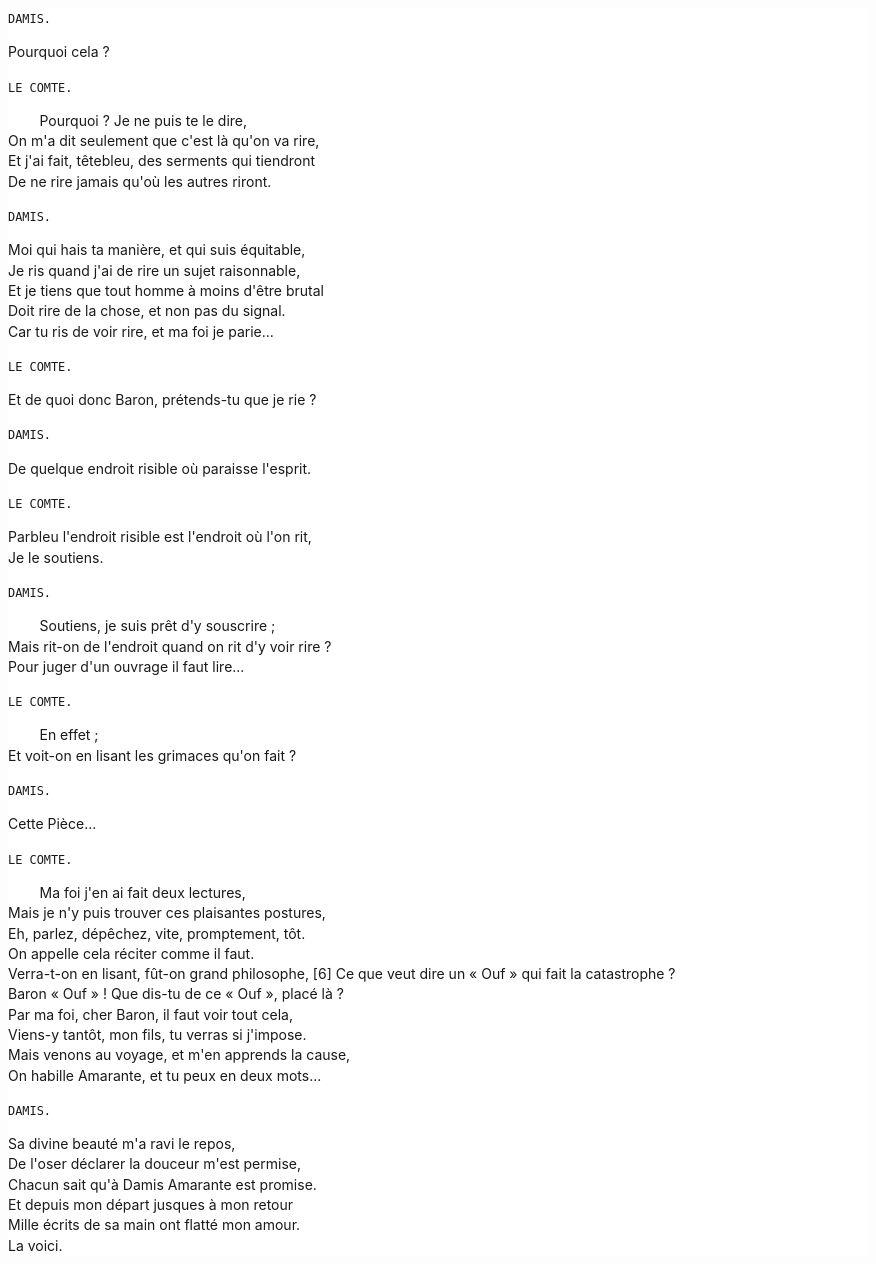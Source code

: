     DAMIS.
Pourquoi cela ?  

    LE COMTE.
        Pourquoi ? Je ne puis te le dire,  
On m'a dit seulement que c'est là qu'on va rire,  
Et j'ai fait, têtebleu, des serments qui tiendront  
De ne rire jamais qu'où les autres riront.  

    DAMIS.
Moi qui hais ta manière, et qui suis équitable,  
Je ris quand j'ai de rire un sujet raisonnable,  
Et je tiens que tout homme à moins d'être brutal  
Doit rire de la chose, et non pas du signal.  
Car tu ris de voir rire, et ma foi je parie...  

    LE COMTE.
Et de quoi donc Baron, prétends-tu que je rie ?  

    DAMIS.
De quelque endroit risible où paraisse l'esprit.  

    LE COMTE.
Parbleu l'endroit risible est l'endroit où l'on rit,  
Je le soutiens.  

    DAMIS.
        Soutiens, je suis prêt d'y souscrire ;  
Mais rit-on de l'endroit quand on rit d'y voir rire ?  
Pour juger d'un ouvrage il faut lire...  

    LE COMTE.
        En effet ;  
Et voit-on en lisant les grimaces qu'on fait ?  

    DAMIS.
Cette Pièce...  

    LE COMTE.
        Ma foi j'en ai fait deux lectures,  
Mais je n'y puis trouver ces plaisantes postures,  
Eh, parlez, dépêchez, vite, promptement, tôt.  
On appelle cela réciter comme il faut.  
Verra-t-on en lisant, fût-on grand philosophe,   [6]
Ce que veut dire un « Ouf » qui fait la catastrophe ?  
Baron « Ouf » ! Que dis-tu de ce « Ouf », placé là ?  
Par ma foi, cher Baron, il faut voir tout cela,  
Viens-y tantôt, mon fils, tu verras si j'impose.  
Mais venons au voyage, et m'en apprends la cause,  
On habille Amarante, et tu peux en deux mots...  

    DAMIS.
Sa divine beauté m'a ravi le repos,  
De l'oser déclarer la douceur m'est permise,  
Chacun sait qu'à Damis Amarante est promise.  
Et depuis mon départ jusques à mon retour  
Mille écrits de sa main ont flatté mon amour.  
La voici.  
